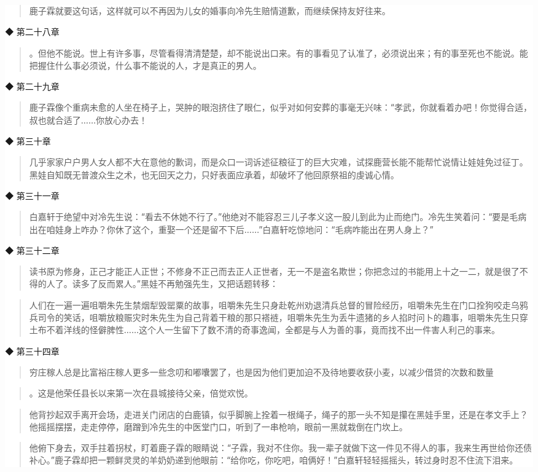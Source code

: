 > 鹿子霖就要这句话，这样就可以不再因为儿女的婚事向冷先生赔情道歉，而继续保持友好往来。

◆ 第二十八章

> 。但他不能说。世上有许多事，尽管看得清清楚楚，却不能说出口来。有的事看见了认准了，必须说出来；有的事至死也不能说。能把握住什么事必须说，什么事不能说的人，才是真正的男人。

◆ 第二十九章

> 鹿子霖像个重病未愈的人坐在椅子上，哭肿的眼泡挤住了眼仁，似乎对如何安葬的事毫无兴味：“孝武，你就看着办吧！你觉得合适，叔也就合适了……你放心办去！

◆ 第三十章

> 几乎家家户户男人女人都不大在意他的歉词，而是众口一词诉述征粮征丁的巨大灾难，试探鹿营长能不能帮忙说情让娃娃免过征丁。黑娃自知既无普渡众生之术，也无回天之力，只好表面应承着，却破坏了他回原祭祖的虔诚心情。

◆ 第三十一章

> 白嘉轩于绝望中对冷先生说：“看去不休她不行了。”他绝对不能容忍三儿子孝义这一股儿到此为止而绝门。冷先生笑着问：“要是毛病出在咱娃身上咋办？你休了这个，重娶一个还是留不下后……”白嘉轩吃惊地问：“毛病咋能出在男人身上？”

◆ 第三十二章

> 读书原为修身，正己才能正人正世；不修身不正己而去正人正世者，无一不是盗名欺世；你把念过的书能用上十之一二，就是很了不得的人了。读多了反而累人。”黑娃不再勉强先生，又把话题转移：

> 人们在一遍一遍咀嚼朱先生禁烟犁毁罂粟的故事，咀嚼朱先生只身赴乾州劝退清兵总督的冒险经历，咀嚼朱先生在门口拴狗咬走乌鸦兵司令的笑话，咀嚼放粮赈灾时朱先生为自己背着干粮的那只褡裢，咀嚼朱先生为丢牛遗猪的乡人掐时问卜的趣事，咀嚼朱先生只穿土布不着洋线的怪僻脾性……这个人一生留下了数不清的奇事逸闻，全都是与人为善的事，竟而找不出一件害人利己的事来。

◆ 第三十四章

> 穷庄稼人总是比富裕庄稼人更多一些念叨和嘟囔罢了，也是因为他们更加迫不及待地要收获小麦，以减少借贷的次数和数量

> 。这是他荣任县长以来第一次在县城接待父亲，倍觉欢悦。

> 他背抄起双手离开会场，走进关门闭店的白鹿镇，似乎脚腕上拴着一根绳子，绳子的那一头不知是攥在黑娃手里，还是在孝文手上？他摇摇摆摆，走走停停，磨蹭到冷先生的中医堂门口，听到了一串枪响，眼前一黑就栽倒在门坎上。

> 他俯下身去，双手拄着拐杖，盯着鹿子霖的眼睛说：“子霖，我对不住你。我一辈子就做下这一件见不得人的事，我来生再世给你还债补心。”鹿子霖却把一颗鲜灵灵的羊奶奶递到他眼前：“给你吃，你吃吧，咱俩好！”白嘉轩轻轻摇摇头，转过身时忍不住流下泪来。
